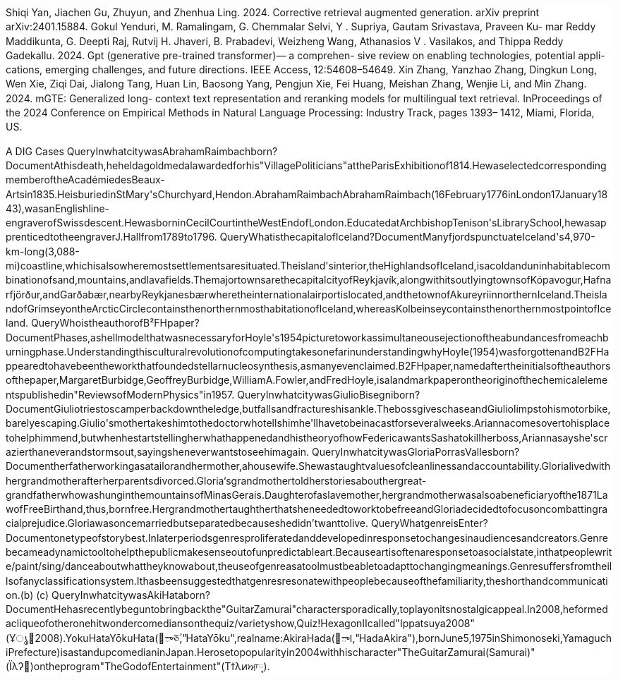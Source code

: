 Shiqi Yan, Jiachen Gu, Zhuyun, and Zhenhua Ling.
2024. Corrective retrieval augmented generation.
arXiv preprint arXiv:2401.15884.
Gokul Yenduri, M. Ramalingam, G. Chemmalar
Selvi, Y . Supriya, Gautam Srivastava, Praveen Ku-
mar Reddy Maddikunta, G. Deepti Raj, Rutvij H.
Jhaveri, B. Prabadevi, Weizheng Wang, Athanasios V .
Vasilakos, and Thippa Reddy Gadekallu. 2024. Gpt
(generative pre-trained transformer)— a comprehen-
sive review on enabling technologies, potential appli-
cations, emerging challenges, and future directions.
IEEE Access, 12:54608–54649.
Xin Zhang, Yanzhao Zhang, Dingkun Long, Wen Xie,
Ziqi Dai, Jialong Tang, Huan Lin, Baosong Yang,
Pengjun Xie, Fei Huang, Meishan Zhang, Wenjie
Li, and Min Zhang. 2024. mGTE: Generalized long-
context text representation and reranking models for
multilingual text retrieval. InProceedings of the
2024 Conference on Empirical Methods in Natural
Language Processing: Industry Track, pages 1393–
1412, Miami, Florida, US.

A DIG Cases
QueryInwhatcitywasAbrahamRaimbachborn?DocumentAthisdeath,heheldagoldmedalawardedforhis"VillagePoliticians"attheParisExhibitionof1814.HewaselectedcorrespondingmemberoftheAcadémiedesBeaux-Artsin1835.HeisburiedinStMary'sChurchyard,Hendon.AbrahamRaimbachAbrahamRaimbach(16February1776inLondon17January1843),wasanEnglishline-engraverofSwissdescent.HewasborninCecilCourtintheWestEndofLondon.EducatedatArchbishopTenison'sLibrarySchool,hewasapprenticedtotheengraverJ.Hallfrom1789to1796.
QueryWhatisthecapitalofIceland?DocumentManyfjordspunctuateIceland's4,970-km-long(3,088-mi)coastline,whichisalsowheremostsettlementsaresituated.Theisland'sinterior,theHighlandsofIceland,isacoldanduninhabitablecombinationofsand,mountains,andlavafields.ThemajortownsarethecapitalcityofReykjavík,alongwithitsoutlyingtownsofKópavogur,Hafnarfjörður,andGarðabær,nearbyReykjanesbærwheretheinternationalairportislocated,andthetownofAkureyriinnorthernIceland.TheislandofGrímseyontheArcticCirclecontainsthenorthernmosthabitationofIceland,whereasKolbeinseycontainsthenorthernmostpointofIceland.
QueryWhoistheauthorofB²FHpaper?DocumentPhases,ashellmodelthatwasnecessaryforHoyle's1954picturetoworkassimultaneousejectionoftheabundancesfromeachburningphase.UnderstandingthisculturalrevolutionofcomputingtakesonefarinunderstandingwhyHoyle(1954)wasforgottenandB2FHappearedtohavebeentheworkthatfoundedstellarnucleosynthesis,asmanyevenclaimed.B2FHpaper,namedaftertheinitialsoftheauthorsofthepaper,MargaretBurbidge,GeoffreyBurbidge,WilliamA.Fowler,andFredHoyle,isalandmarkpaperontheoriginofthechemicalelementspublishedin"ReviewsofModernPhysics"in1957.
QueryInwhatcitywasGiulioBisegniborn?DocumentGiuliotriestoscamperbackdowntheledge,butfallsandfractureshisankle.ThebossgiveschaseandGiuliolimpstohismotorbike,barelyescaping.Giulio'smothertakeshimtothedoctorwhotellshimhe'llhavetobeinacastforseveralweeks.Ariannacomesovertohisplacetohelphimmend,butwhenhestartstellingherwhathappenedandhistheoryofhowFedericawantsSashatokillherboss,Ariannasayshe'scrazierthaneverandstormsout,sayingsheneverwantstoseehimagain.
QueryInwhatcitywasGloriaPorrasVallesborn?Documentherfatherworkingasatailorandhermother,ahousewife.Shewastaughtvaluesofcleanlinessandaccountability.Glorialivedwithhergrandmotherafterherparentsdivorced.Gloria‘sgrandmothertoldherstoriesabouthergreat-grandfatherwhowashunginthemountainsofMinasGerais.Daughterofaslavemother,hergrandmotherwasalsoabeneficiaryofthe1871LawofFreeBirthand,thus,bornfree.HergrandmothertaughtherthatsheneededtoworktobefreeandGloriadecidedtofocusoncombattingracialprejudice.Gloriawasoncemarriedbutseparatedbecauseshedidn’twanttolive.
QueryWhatgenreisEnter?Documentonetypeofstorybest.Inlaterperiodsgenresproliferatedanddevelopedinresponsetochangesinaudiencesandcreators.Genrebecameadynamictooltohelpthepublicmakesenseoutofunpredictableart.Becauseartisoftenaresponsetoasocialstate,inthatpeoplewrite/paint/sing/danceaboutwhattheyknowabout,theuseofgenreasatoolmustbeabletoadapttochangingmeanings.Genresuffersfromtheillsofanyclassificationsystem.Ithasbeensuggestedthatgenresresonatewithpeoplebecauseofthefamiliarity,theshorthandcommunication.(b)
(c)
QueryInwhatcitywasAkiHataborn?DocumentHehasrecentlybeguntobringbackthe"GuitarZamurai"charactersporadically,toplayonitsnostalgicappeal.In2008,heformedacliqueofotheronehitwondercomediansonthequiz/varietyshow,Quiz!HexagonIIcalled"Ippatsuya2008"(Ұൃ԰2008).YokuHataYōkuHata(೾ాཅ۠,"HataYōku",realname:AkiraHada(೾ాߊ,"HadaAkira"),bornJune5,1975inShimonoseki,YamaguchiPrefecture)isastandupcomedianinJapan.Herosetopopularityin2004withhischaracter"TheGuitarZamurai(Samurai)"(Ϊλʔࣆ)ontheprogram"TheGodofEntertainment"(Τϯλͷਆ༷).